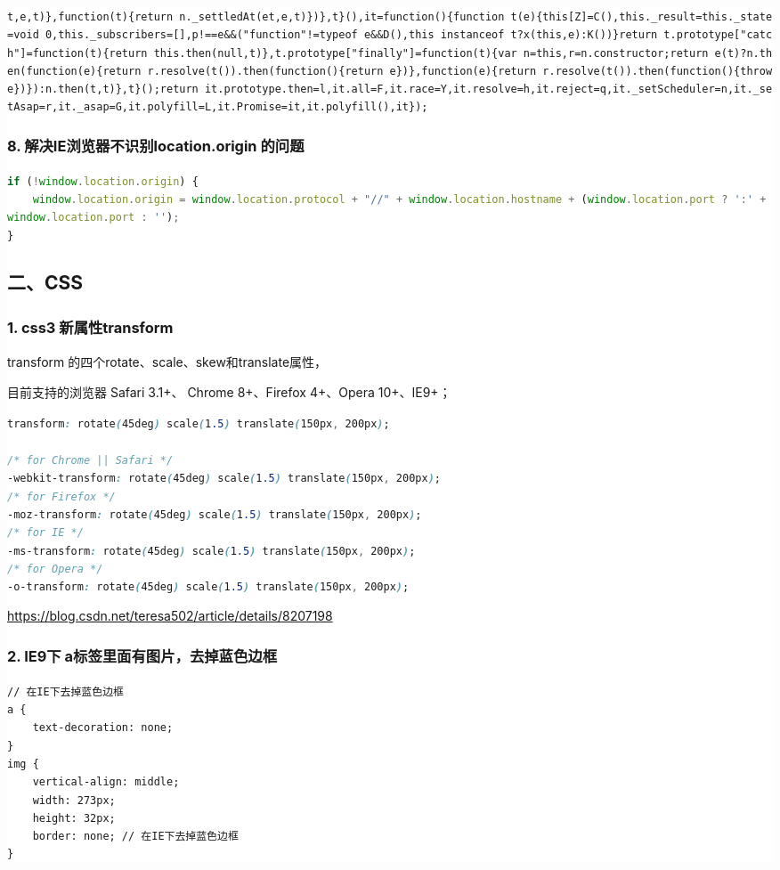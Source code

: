   ```
t,e,t)},function(t){return n._settledAt(et,e,t)})},t}(),it=function(){function t(e){this[Z]=C(),this._result=this._state=void 0,this._subscribers=[],p!==e&&("function"!=typeof e&&D(),this instanceof t?x(this,e):K())}return t.prototype["catch"]=function(t){return this.then(null,t)},t.prototype["finally"]=function(t){var n=this,r=n.constructor;return e(t)?n.then(function(e){return r.resolve(t()).then(function(){return e})},function(e){return r.resolve(t()).then(function(){throw e})}):n.then(t,t)},t}();return it.prototype.then=l,it.all=F,it.race=Y,it.resolve=h,it.reject=q,it._setScheduler=n,it._setAsap=r,it._asap=G,it.polyfill=L,it.Promise=it,it.polyfill(),it});
  ```


### 8. 解决IE浏览器不识别location.origin 的问题

```javascript
if (!window.location.origin) {
    window.location.origin = window.location.protocol + "//" + window.location.hostname + (window.location.port ? ':' + window.location.port : '');
}
```






## 二、CSS

### 1. css3 新属性transform

transform 的四个rotate、scale、skew和translate属性，

目前支持的浏览器 Safari 3.1+、 Chrome 8+、Firefox 4+、Opera 10+、IE9+；

```css
transform: rotate(45deg) scale(1.5) translate(150px, 200px);

/* for Chrome || Safari */
-webkit-transform: rotate(45deg) scale(1.5) translate(150px, 200px);  
/* for Firefox */
-moz-transform: rotate(45deg) scale(1.5) translate(150px, 200px);     
/* for IE */
-ms-transform: rotate(45deg) scale(1.5) translate(150px, 200px);     
/* for Opera */
-o-transform: rotate(45deg) scale(1.5) translate(150px, 200px); 
```

https://blog.csdn.net/teresa502/article/details/8207198



### 2. IE9下 a标签里面有图片，去掉蓝色边框

```less
// 在IE下去掉蓝色边框
a {
    text-decoration: none;
}
img {
    vertical-align: middle;
    width: 273px;
    height: 32px;
    border: none; // 在IE下去掉蓝色边框
}
```
